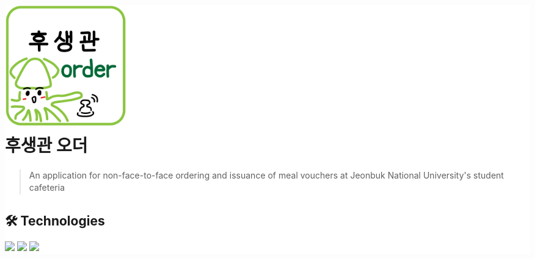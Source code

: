 <img width="200px" src="res/ic_HoosaengOrder.png"><br>
후생관 오더<br>
=
> An application for non-face-to-face ordering and issuance of meal vouchers at Jeonbuk National University's student cafeteria<br>

## 🛠️ Technologies
<img src="https://img.shields.io/badge/iOS&iPadOS-000000?style=flat-square&logo=iOS&logoColor=white">
<img src="https://img.shields.io/badge/Swift-F05138?style=flat-square&logo=Swift&logoColor=white">
<img src="https://img.shields.io/badge/SwiftUI-F05138?style=flat-square&logo=Swift&logoColor=white"><br>
